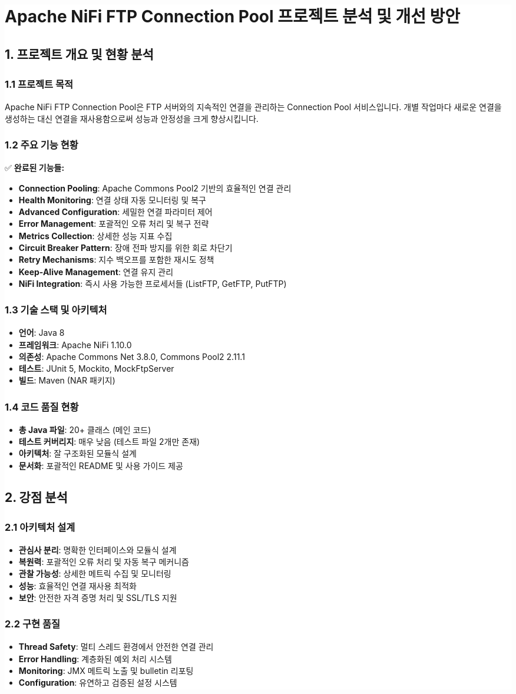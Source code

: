 # Apache NiFi FTP Connection Pool 프로젝트 분석 및 개선 방안

## 1. 프로젝트 개요 및 현황 분석

### 1.1 프로젝트 목적
Apache NiFi FTP Connection Pool은 FTP 서버와의 지속적인 연결을 관리하는 Connection Pool 서비스입니다. 개별 작업마다 새로운 연결을 생성하는 대신 연결을 재사용함으로써 성능과 안정성을 크게 향상시킵니다.

### 1.2 주요 기능 현황
✅ **완료된 기능들:**
- **Connection Pooling**: Apache Commons Pool2 기반의 효율적인 연결 관리
- **Health Monitoring**: 연결 상태 자동 모니터링 및 복구
- **Advanced Configuration**: 세밀한 연결 파라미터 제어
- **Error Management**: 포괄적인 오류 처리 및 복구 전략
- **Metrics Collection**: 상세한 성능 지표 수집
- **Circuit Breaker Pattern**: 장애 전파 방지를 위한 회로 차단기
- **Retry Mechanisms**: 지수 백오프를 포함한 재시도 정책
- **Keep-Alive Management**: 연결 유지 관리
- **NiFi Integration**: 즉시 사용 가능한 프로세서들 (ListFTP, GetFTP, PutFTP)

### 1.3 기술 스택 및 아키텍처
- **언어**: Java 8
- **프레임워크**: Apache NiFi 1.10.0
- **의존성**: Apache Commons Net 3.8.0, Commons Pool2 2.11.1
- **테스트**: JUnit 5, Mockito, MockFtpServer
- **빌드**: Maven (NAR 패키지)

### 1.4 코드 품질 현황
- **총 Java 파일**: 20+ 클래스 (메인 코드)
- **테스트 커버리지**: 매우 낮음 (테스트 파일 2개만 존재)
- **아키텍처**: 잘 구조화된 모듈식 설계
- **문서화**: 포괄적인 README 및 사용 가이드 제공

## 2. 강점 분석

### 2.1 아키텍처 설계
- **관심사 분리**: 명확한 인터페이스와 모듈식 설계
- **복원력**: 포괄적인 오류 처리 및 자동 복구 메커니즘
- **관찰 가능성**: 상세한 메트릭 수집 및 모니터링
- **성능**: 효율적인 연결 재사용 최적화
- **보안**: 안전한 자격 증명 처리 및 SSL/TLS 지원

### 2.2 구현 품질
- **Thread Safety**: 멀티 스레드 환경에서 안전한 연결 관리
- **Error Handling**: 계층화된 예외 처리 시스템
- **Monitoring**: JMX 메트릭 노출 및 bulletin 리포팅
- **Configuration**: 유연하고 검증된 설정 시스템
